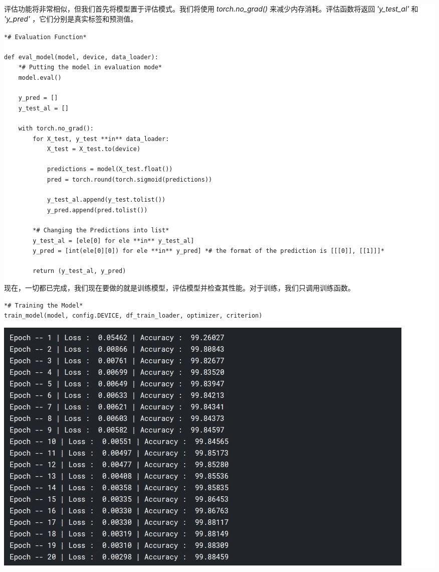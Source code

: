 ```
```

评估功能将非常相似，但我们首先将模型置于评估模式。我们将使用 *torch.no_grad()* 来减少内存消耗。评估函数将返回 *'y_test_al'* 和 *'y_pred'* ，它们分别是真实标签和预测值。

```
*# Evaluation Function*

def eval_model(model, device, data_loader):
    *# Putting the model in evaluation mode*
    model.eval()

    y_pred = []
    y_test_al = []

    with torch.no_grad():
        for X_test, y_test **in** data_loader:
            X_test = X_test.to(device)

            predictions = model(X_test.float())
            pred = torch.round(torch.sigmoid(predictions))

            y_test_al.append(y_test.tolist())
            y_pred.append(pred.tolist())

        *# Changing the Predictions into list* 
        y_test_al = [ele[0] for ele **in** y_test_al]
        y_pred = [int(ele[0][0]) for ele **in** y_pred] *# the format of the prediction is [[[0]], [[1]]]*

        return (y_test_al, y_pred)
```

现在，一切都已完成，我们现在要做的就是训练模型，评估模型并检查其性能。对于训练，我们只调用训练函数。

```
*# Training the Model*
train_model(model, config.DEVICE, df_train_loader, optimizer, criterion)
```

![](img/90db0b0364fb509067783f25f67b9258.png)
